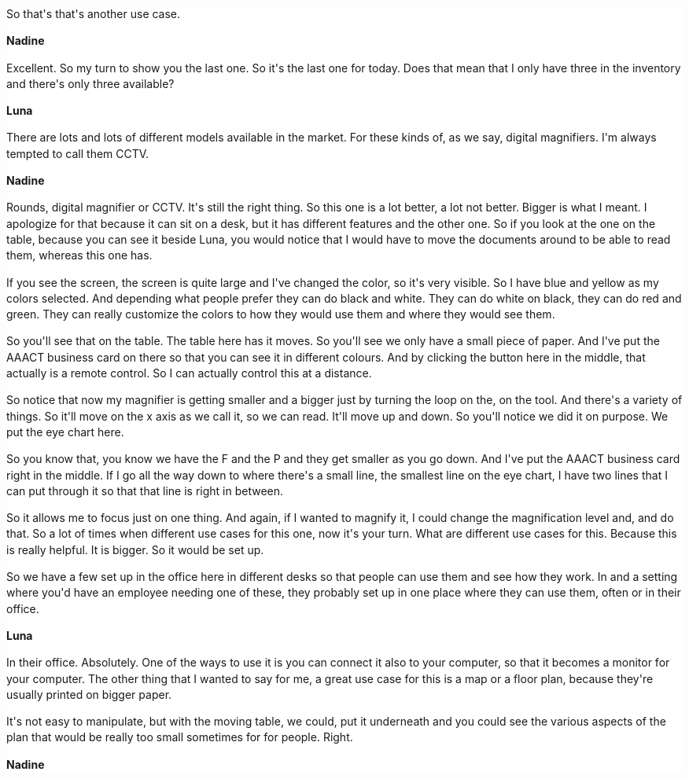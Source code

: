 So that's that's another use case.

**Nadine**

Excellent. So my turn to show you the last one. So it's the last one for today. Does that mean that I only have three in the inventory and there's only three available?

**Luna**

There are lots and lots of different models available in the market. For these kinds of, as we say, digital magnifiers. I'm always tempted to call them CCTV.

**Nadine**

Rounds, digital magnifier or CCTV. It's still the right thing. So this one is a lot better, a lot not better. Bigger is what I meant. I apologize for that because it can sit on a desk, but it has different features and the other one. So if you look at the one on the table, because you can see it beside Luna, you would notice that I would have to move the documents around to be able to read them, whereas this one has.

If you see the screen, the screen is quite large and I've changed the color, so it's very visible. So I have blue and yellow as my colors selected. And depending what people prefer they can do black and white. They can do white on black, they can do red and green. They can really customize the colors to how they would use them and where they would see them.

So you'll see that on the table. The table here has it moves. So you'll see we only have a small piece of paper. And I've put the AAACT business card on there so that you can see it in different colours. And by clicking the button here in the middle, that actually is a remote control. So I can actually control this at a distance.

So notice that now my magnifier is getting smaller and a bigger just by turning the loop on the, on the tool. And there's a variety of things. So it'll move on the x axis as we call it, so we can read. It'll move up and down. So you'll notice we did it on purpose. We put the eye chart here.

So you know that, you know we have the F and the P and they get smaller as you go down. And I've put the AAACT business card right in the middle. If I go all the way down to where there's a small line, the smallest line on the eye chart, I have two lines that I can put through it so that that line is right in between.

So it allows me to focus just on one thing. And again, if I wanted to magnify it, I could change the magnification level and, and do that. So a lot of times when different use cases for this one, now it's your turn. What are different use cases for this. Because this is really helpful. It is bigger. So it would be set up.

So we have a few set up in the office here in different desks so that people can use them and see how they work. In and a setting where you'd have an employee needing one of these, they probably set up in one place where they can use them, often or in their office.

**Luna**

In their office. Absolutely. One of the ways to use it is you can connect it also to your computer, so that it becomes a monitor for your computer. The other thing that I wanted to say for me, a great use case for this is a map or a floor plan, because they're usually printed on bigger paper.

It's not easy to manipulate, but with the moving table, we could, put it underneath and you could see the various aspects of the plan that would be really too small sometimes for for people. Right.

**Nadine**

